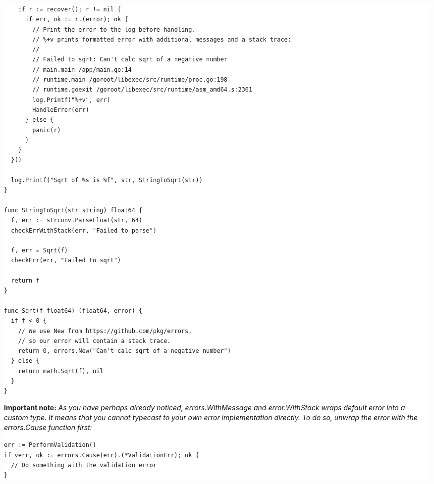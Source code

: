 ```
    if r := recover(); r != nil {
      if err, ok := r.(error); ok {
        // Print the error to the log before handling.
        // %+v prints formatted error with additional messages and a stack trace:
        //
        // Failed to sqrt: Can't calc sqrt of a negative number
        // main.main /app/main.go:14
        // runtime.main /goroot/libexec/src/runtime/proc.go:198
        // runtime.goexit /goroot/libexec/src/runtime/asm_amd64.s:2361
        log.Printf("%+v", err)
        HandleError(err)
      } else {
        panic(r)
      }
    }
  }()

  log.Printf("Sqrt of %s is %f", str, StringToSqrt(str))
}

func StringToSqrt(str string) float64 {
  f, err := strconv.ParseFloat(str, 64)
  checkErrWithStack(err, "Failed to parse")

  f, err = Sqrt(f)
  checkErr(err, "Failed to sqrt")

  return f
}

func Sqrt(f float64) (float64, error) {
  if f < 0 {
    // We use New from https://github.com/pkg/errors,
    // so our error will contain a stack trace.
    return 0, errors.New("Can't calc sqrt of a negative number")
  } else {
    return math.Sqrt(f), nil
  }
}
```

**Important note:** *As you have perhaps already noticed, errors.WithMessage and error.WithStack wraps default error into a custom type. It means that you cannot typecast to your own error implementation directly. To do so, unwrap the error with the errors.Cause function first:*

```
err := PerformValidation()
if verr, ok := errors.Cause(err).(*ValidationErr); ok {
  // Do something with the validation error
}
```
